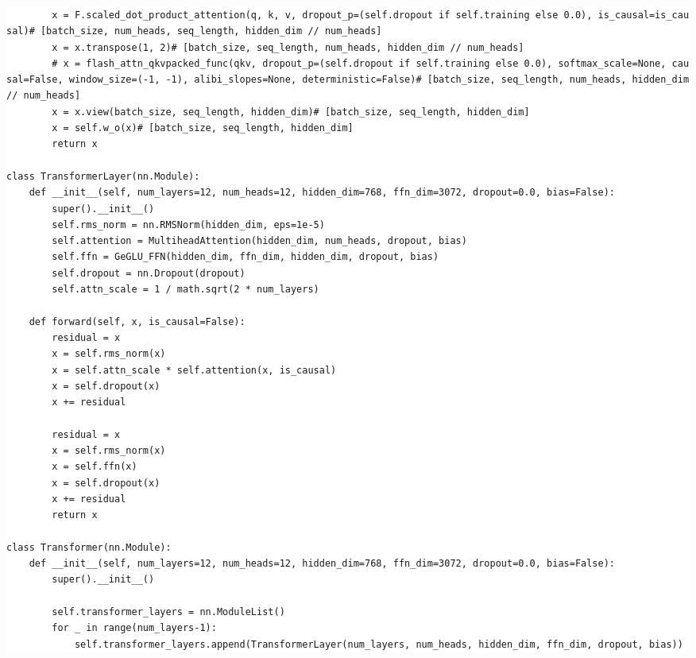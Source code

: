             x = F.scaled_dot_product_attention(q, k, v, dropout_p=(self.dropout if self.training else 0.0), is_causal=is_causal)# [batch_size, num_heads, seq_length, hidden_dim // num_heads]
            x = x.transpose(1, 2)# [batch_size, seq_length, num_heads, hidden_dim // num_heads]
            # x = flash_attn_qkvpacked_func(qkv, dropout_p=(self.dropout if self.training else 0.0), softmax_scale=None, causal=False, window_size=(-1, -1), alibi_slopes=None, deterministic=False)# [batch_size, seq_length, num_heads, hidden_dim // num_heads]
            x = x.view(batch_size, seq_length, hidden_dim)# [batch_size, seq_length, hidden_dim]
            x = self.w_o(x)# [batch_size, seq_length, hidden_dim]
            return x
    
    class TransformerLayer(nn.Module):
        def __init__(self, num_layers=12, num_heads=12, hidden_dim=768, ffn_dim=3072, dropout=0.0, bias=False):
            super().__init__()
            self.rms_norm = nn.RMSNorm(hidden_dim, eps=1e-5)
            self.attention = MultiheadAttention(hidden_dim, num_heads, dropout, bias)
            self.ffn = GeGLU_FFN(hidden_dim, ffn_dim, hidden_dim, dropout, bias)
            self.dropout = nn.Dropout(dropout)
            self.attn_scale = 1 / math.sqrt(2 * num_layers)
    
        def forward(self, x, is_causal=False):
            residual = x
            x = self.rms_norm(x)
            x = self.attn_scale * self.attention(x, is_causal)
            x = self.dropout(x)
            x += residual
    
            residual = x
            x = self.rms_norm(x)
            x = self.ffn(x)
            x = self.dropout(x)
            x += residual
            return x
    
    class Transformer(nn.Module):
        def __init__(self, num_layers=12, num_heads=12, hidden_dim=768, ffn_dim=3072, dropout=0.0, bias=False):
            super().__init__()
    
            self.transformer_layers = nn.ModuleList()
            for _ in range(num_layers-1):
                self.transformer_layers.append(TransformerLayer(num_layers, num_heads, hidden_dim, ffn_dim, dropout, bias))
